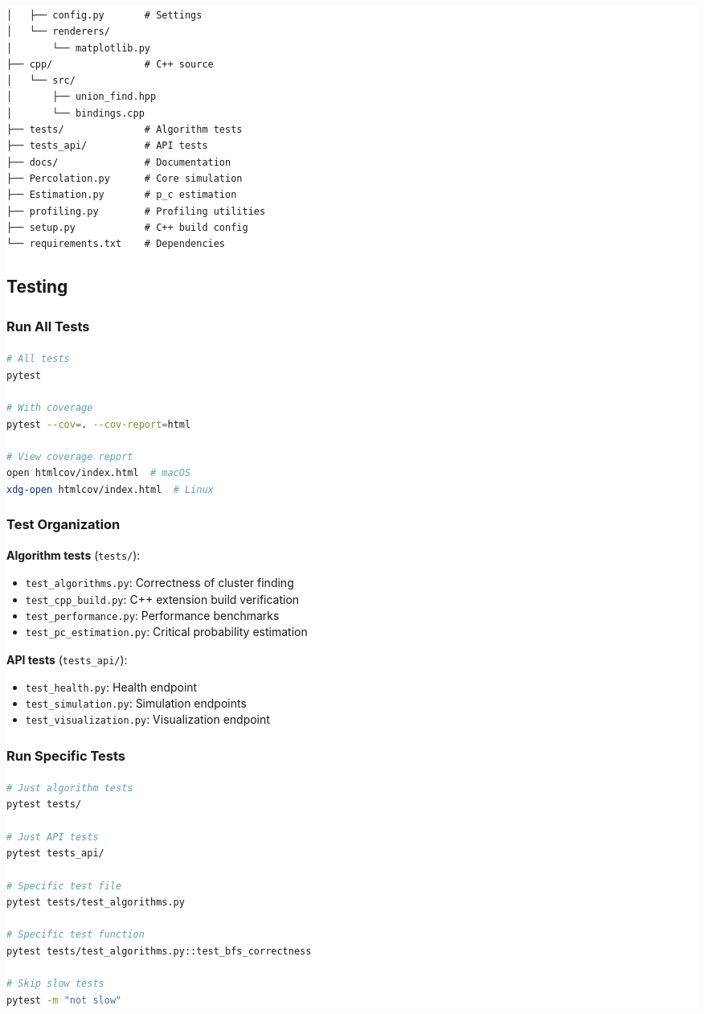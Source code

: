 ```
│   ├── config.py       # Settings
│   └── renderers/
│       └── matplotlib.py
├── cpp/                # C++ source
│   └── src/
│       ├── union_find.hpp
│       └── bindings.cpp
├── tests/              # Algorithm tests
├── tests_api/          # API tests
├── docs/               # Documentation
├── Percolation.py      # Core simulation
├── Estimation.py       # p_c estimation
├── profiling.py        # Profiling utilities
├── setup.py            # C++ build config
└── requirements.txt    # Dependencies
```

## Testing

### Run All Tests

```bash
# All tests
pytest

# With coverage
pytest --cov=. --cov-report=html

# View coverage report
open htmlcov/index.html  # macOS
xdg-open htmlcov/index.html  # Linux
```

### Test Organization

**Algorithm tests** (`tests/`):
- `test_algorithms.py`: Correctness of cluster finding
- `test_cpp_build.py`: C++ extension build verification
- `test_performance.py`: Performance benchmarks
- `test_pc_estimation.py`: Critical probability estimation

**API tests** (`tests_api/`):
- `test_health.py`: Health endpoint
- `test_simulation.py`: Simulation endpoints
- `test_visualization.py`: Visualization endpoint

### Run Specific Tests

```bash
# Just algorithm tests
pytest tests/

# Just API tests
pytest tests_api/

# Specific test file
pytest tests/test_algorithms.py

# Specific test function
pytest tests/test_algorithms.py::test_bfs_correctness

# Skip slow tests
pytest -m "not slow"

```